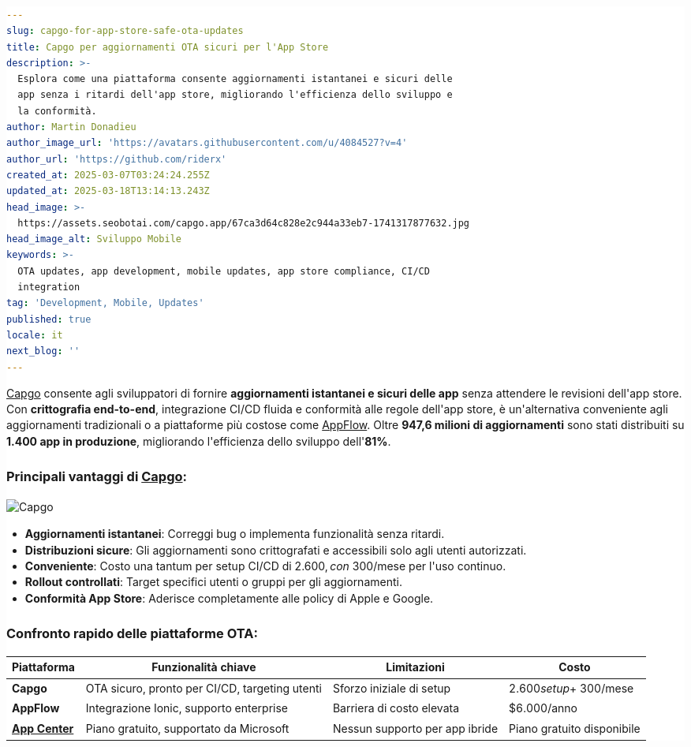 ```yaml
---
slug: capgo-for-app-store-safe-ota-updates
title: Capgo per aggiornamenti OTA sicuri per l'App Store
description: >-
  Esplora come una piattaforma consente aggiornamenti istantanei e sicuri delle
  app senza i ritardi dell'app store, migliorando l'efficienza dello sviluppo e
  la conformità.
author: Martin Donadieu
author_image_url: 'https://avatars.githubusercontent.com/u/4084527?v=4'
author_url: 'https://github.com/riderx'
created_at: 2025-03-07T03:24:24.255Z
updated_at: 2025-03-18T13:14:13.243Z
head_image: >-
  https://assets.seobotai.com/capgo.app/67ca3d64c828e2c944a33eb7-1741317877632.jpg
head_image_alt: Sviluppo Mobile
keywords: >-
  OTA updates, app development, mobile updates, app store compliance, CI/CD
  integration
tag: 'Development, Mobile, Updates'
published: true
locale: it
next_blog: ''
---
```

[Capgo](https://capgo.app/) consente agli sviluppatori di fornire **aggiornamenti istantanei e sicuri delle app** senza attendere le revisioni dell'app store. Con **crittografia end-to-end**, integrazione CI/CD fluida e conformità alle regole dell'app store, è un'alternativa conveniente agli aggiornamenti tradizionali o a piattaforme più costose come [AppFlow](https://ionic.io/appflow). Oltre **947,6 milioni di aggiornamenti** sono stati distribuiti su **1.400 app in produzione**, migliorando l'efficienza dello sviluppo dell'**81%**.

### Principali vantaggi di [Capgo](https://capgo.app/):

![Capgo](https://mars-images.imgix.net/seobot/screenshots/capgo.app-26aea05b7e2e737b790a9becb40f7bc5-2025-03-07.jpg?auto=compress)

- **Aggiornamenti istantanei**: Correggi bug o implementa funzionalità senza ritardi.
- **Distribuzioni sicure**: Gli aggiornamenti sono crittografati e accessibili solo agli utenti autorizzati.
- **Conveniente**: Costo una tantum per setup CI/CD di $2.600, con ~$300/mese per l'uso continuo.
- **Rollout controllati**: Target specifici utenti o gruppi per gli aggiornamenti.
- **Conformità App Store**: Aderisce completamente alle policy di Apple e Google.

### Confronto rapido delle piattaforme OTA:

| Piattaforma | Funzionalità chiave | Limitazioni | Costo |
| --- | --- | --- | --- |
| **Capgo** | OTA sicuro, pronto per CI/CD, targeting utenti | Sforzo iniziale di setup | $2.600 setup + ~$300/mese |
| **AppFlow** | Integrazione Ionic, supporto enterprise | Barriera di costo elevata | $6.000/anno |
| **[App Center](https://visualstudio.microsoft.com/app-center/)** | Piano gratuito, supportato da Microsoft | Nessun supporto per app ibride | Piano gratuito disponibile |
